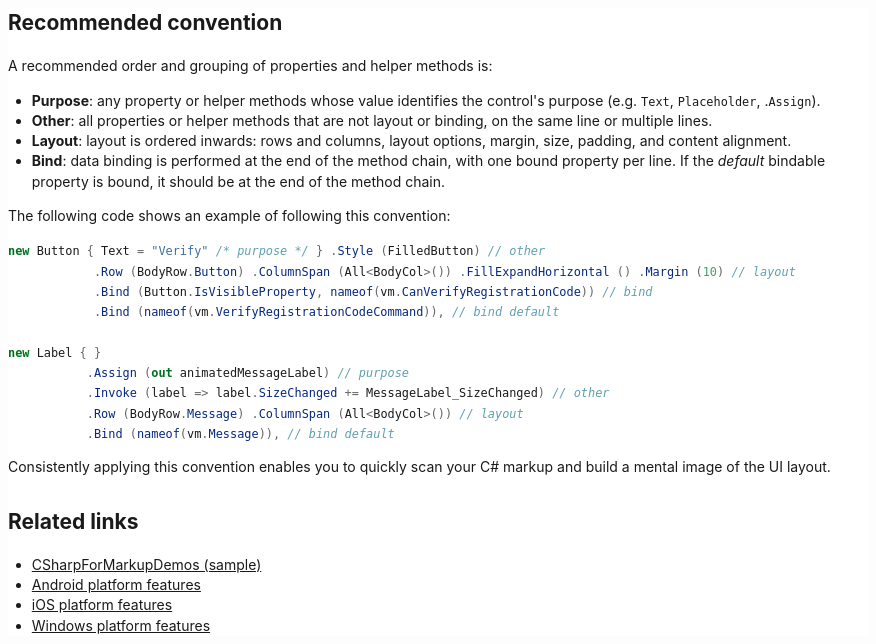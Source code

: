 ## Recommended convention

A recommended order and grouping of properties and helper methods is:

- **Purpose**: any property or helper methods whose value identifies the control's purpose (e.g. `Text`, `Placeholder`, .`Assign`).
- **Other**: all properties or helper methods that are not layout or binding, on the same line or multiple lines.
- **Layout**: layout is ordered inwards: rows and columns, layout options, margin, size, padding, and content alignment.
- **Bind**: data binding is performed at the end of the method chain, with one bound property per line. If the *default* bindable property is bound, it should be at the end of the method chain.

The following code shows an example of following this convention:

```csharp
new Button { Text = "Verify" /* purpose */ } .Style (FilledButton) // other
            .Row (BodyRow.Button) .ColumnSpan (All<BodyCol>()) .FillExpandHorizontal () .Margin (10) // layout
            .Bind (Button.IsVisibleProperty, nameof(vm.CanVerifyRegistrationCode)) // bind
            .Bind (nameof(vm.VerifyRegistrationCodeCommand)), // bind default

new Label { }
           .Assign (out animatedMessageLabel) // purpose
           .Invoke (label => label.SizeChanged += MessageLabel_SizeChanged) // other
           .Row (BodyRow.Message) .ColumnSpan (All<BodyCol>()) // layout
           .Bind (nameof(vm.Message)), // bind default
```

Consistently applying this convention enables you to quickly scan your C# markup and build a mental image of the UI layout.

## Related links

- [CSharpForMarkupDemos (sample)](/samples/xamarin/xamarin-forms-samples/userinterface-csharpmarkupdemos/)
- [Android platform features](~/xamarin-forms/platform/android/index.md)
- [iOS platform features](~/xamarin-forms/platform/ios/index.md)
- [Windows platform features](~/xamarin-forms/platform/windows/index.md)
